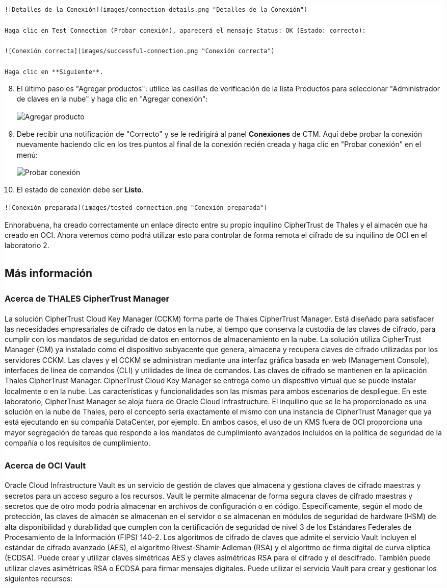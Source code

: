     ![Detalles de la Conexión](images/connection-details.png "Detalles de la Conexión")
    
    Haga clic en Test Connection (Probar conexión), aparecerá el mensaje Status: OK (Estado: correcto):
    
    ![Conexión correcta](images/successful-connection.png "Conexión correcta")
    
    Haga clic en **Siguiente**.
    
8.  El último paso es "Agregar productos": utilice las casillas de verificación de la lista Productos para seleccionar "Administrador de claves en la nube" y haga clic en "Agregar conexión":
    
    ![Agregar producto](images/add-cloudkeymanager.png "Agregar producto")
    
9.  Debe recibir una notificación de "Correcto" y se le redirigirá al panel **Conexiones** de CTM. Aquí debe probar la conexión nuevamente haciendo clic en los tres puntos al final de la conexión recién creada y haga clic en "Probar conexión" en el menú:
    
    ![Probar conexión](images/test-connection.png "Probar conexión")
    
10.  El estado de conexión debe ser **Listo**.
    
    ![Conexión preparada](images/tested-connection.png "Conexión preparada")
    

Enhorabuena, ha creado correctamente un enlace directo entre su propio inquilino CipherTrust de Thales y el almacén que ha creado en OCI. Ahora veremos cómo podrá utilizar esto para controlar de forma remota el cifrado de su inquilino de OCI en el laboratorio 2.

## Más información

### Acerca de THALES CipherTrust Manager

La solución CipherTrust Cloud Key Manager (CCKM) forma parte de Thales CipherTrust Manager. Está diseñado para satisfacer las necesidades empresariales de cifrado de datos en la nube, al tiempo que conserva la custodia de las claves de cifrado, para cumplir con los mandatos de seguridad de datos en entornos de almacenamiento en la nube. La solución utiliza CipherTrust Manager (CM) ya instalado como el dispositivo subyacente que genera, almacena y recupera claves de cifrado utilizadas por los servidores CCKM. Las claves y el CCKM se administran mediante una interfaz gráfica basada en web (Management Console), interfaces de línea de comandos (CLI) y utilidades de línea de comandos. Las claves de cifrado se mantienen en la aplicación Thales CipherTrust Manager. CipherTrust Cloud Key Manager se entrega como un dispositivo virtual que se puede instalar localmente o en la nube. Las características y funcionalidades son las mismas para ambos escenarios de despliegue. En este laboratorio, CipherTrust Manager se aloja fuera de Oracle Cloud Infrastructure. El inquilino que se le ha proporcionado es una solución en la nube de Thales, pero el concepto sería exactamente el mismo con una instancia de CipherTrust Manager que ya está ejecutando en su compañía DataCenter, por ejemplo. En ambos casos, el uso de un KMS fuera de OCI proporciona una mayor segregación de tareas que responde a los mandatos de cumplimiento avanzados incluidos en la política de seguridad de la compañía o los requisitos de cumplimiento.

### Acerca de OCI Vault

Oracle Cloud Infrastructure Vault es un servicio de gestión de claves que almacena y gestiona claves de cifrado maestras y secretos para un acceso seguro a los recursos. Vault le permite almacenar de forma segura claves de cifrado maestras y secretos que de otro modo podría almacenar en archivos de configuración o en código. Específicamente, según el modo de protección, las claves de almacén se almacenan en el servidor o se almacenan en módulos de seguridad de hardware (HSM) de alta disponibilidad y durabilidad que cumplen con la certificación de seguridad de nivel 3 de los Estándares Federales de Procesamiento de la Información (FIPS) 140-2. Los algoritmos de cifrado de claves que admite el servicio Vault incluyen el estándar de cifrado avanzado (AES), el algoritmo Rivest-Shamir-Adleman (RSA) y el algoritmo de firma digital de curva elíptica (ECDSA). Puede crear y utilizar claves simétricas AES y claves asimétricas RSA para el cifrado y el descifrado. También puede utilizar claves asimétricas RSA o ECDSA para firmar mensajes digitales. Puede utilizar el servicio Vault para crear y gestionar los siguientes recursos:
